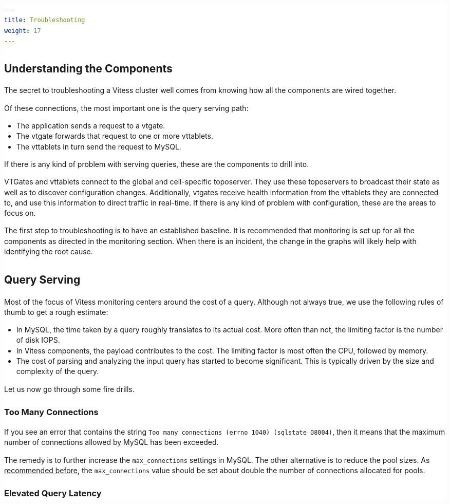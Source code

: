 ```yaml
---
title: Troubleshooting
weight: 17
---
```


## Understanding the Components

The secret to troubleshooting a Vitess cluster well comes from knowing how all the components are wired together.

Of these connections, the most important one is the query serving path:

* The application sends a request to a vtgate.
* The vtgate forwards that request to one or more vttablets.
* The vttablets in turn send the request to MySQL.

If there is any kind of problem with serving queries, these are the components to drill into.

VTGates and vttablets connect to the global and cell-specific toposerver. They use these toposervers to broadcast their state as well as to discover configuration changes. Additionally, vtgates receive health information from the vttablets they are connected to, and use this information to direct traffic in real-time. If there is any kind of problem with configuration, these are the areas to focus on.

The first step to troubleshooting is to have an established baseline. It is recommended that monitoring is set up for all the components as directed in the monitoring section. When there is an incident, the change in the graphs will likely help with identifying the root cause.

## Query Serving

Most of the focus of Vitess monitoring centers around the cost of a query. Although not always true, we use the following rules of thumb to get a rough estimate:

* In MySQL, the time taken by a query roughly translates to its actual cost. More often than not, the limiting factor is the number of disk IOPS.
* In Vitess components, the payload contributes to the cost. The limiting factor is most often the CPU, followed by memory.
* The cost of parsing and analyzing the input query has started to become significant. This is typically driven by the size and complexity of the query.

Let us now go through some fire drills.

### Too Many Connections

If you see an error that contains the string `Too many connections (errno 1040) (sqlstate 08004)`, then it means that the maximum number of connections allowed by MySQL has been exceeded.

The remedy is to further increase the `max_connections` settings in MySQL. The other alternative is to reduce the pool sizes. As [recommended before](../vttablet-mysql/#starting-vttablet), the `max_connections` value should be set about double the number of connections allocated for pools.

### Elevated Query Latency
